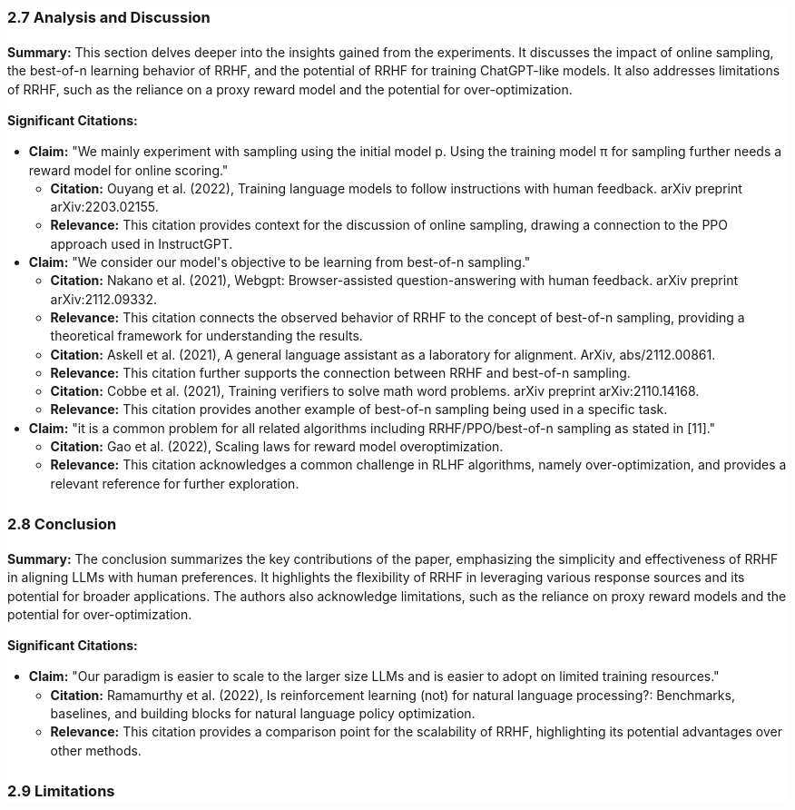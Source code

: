 
### 2.7 Analysis and Discussion

**Summary:** This section delves deeper into the insights gained from the experiments. It discusses the impact of online sampling, the best-of-n learning behavior of RRHF, and the potential of RRHF for training ChatGPT-like models. It also addresses limitations of RRHF, such as the reliance on a proxy reward model and the potential for over-optimization.

**Significant Citations:**

* **Claim:** "We mainly experiment with sampling using the initial model p. Using the training model π for sampling further needs a reward model for online scoring."
    * **Citation:** Ouyang et al. (2022), Training language models to follow instructions with human feedback. arXiv preprint arXiv:2203.02155.
    * **Relevance:** This citation provides context for the discussion of online sampling, drawing a connection to the PPO approach used in InstructGPT.
* **Claim:** "We consider our model's objective to be learning from best-of-n sampling."
    * **Citation:** Nakano et al. (2021), Webgpt: Browser-assisted question-answering with human feedback. arXiv preprint arXiv:2112.09332.
    * **Relevance:** This citation connects the observed behavior of RRHF to the concept of best-of-n sampling, providing a theoretical framework for understanding the results.
    * **Citation:** Askell et al. (2021), A general language assistant as a laboratory for alignment. ArXiv, abs/2112.00861.
    * **Relevance:** This citation further supports the connection between RRHF and best-of-n sampling.
    * **Citation:** Cobbe et al. (2021), Training verifiers to solve math word problems. arXiv preprint arXiv:2110.14168.
    * **Relevance:** This citation provides another example of best-of-n sampling being used in a specific task.
* **Claim:** "it is a common problem for all related algorithms including RRHF/PPO/best-of-n sampling as stated in [11]."
    * **Citation:** Gao et al. (2022), Scaling laws for reward model overoptimization.
    * **Relevance:** This citation acknowledges a common challenge in RLHF algorithms, namely over-optimization, and provides a relevant reference for further exploration.


### 2.8 Conclusion

**Summary:** The conclusion summarizes the key contributions of the paper, emphasizing the simplicity and effectiveness of RRHF in aligning LLMs with human preferences. It highlights the flexibility of RRHF in leveraging various response sources and its potential for broader applications. The authors also acknowledge limitations, such as the reliance on proxy reward models and the potential for over-optimization.

**Significant Citations:**

* **Claim:** "Our paradigm is easier to scale to the larger size LLMs and is easier to adopt on limited training resources."
    * **Citation:** Ramamurthy et al. (2022), Is reinforcement learning (not) for natural language processing?: Benchmarks, baselines, and building blocks for natural language policy optimization.
    * **Relevance:** This citation provides a comparison point for the scalability of RRHF, highlighting its potential advantages over other methods.


### 2.9 Limitations
